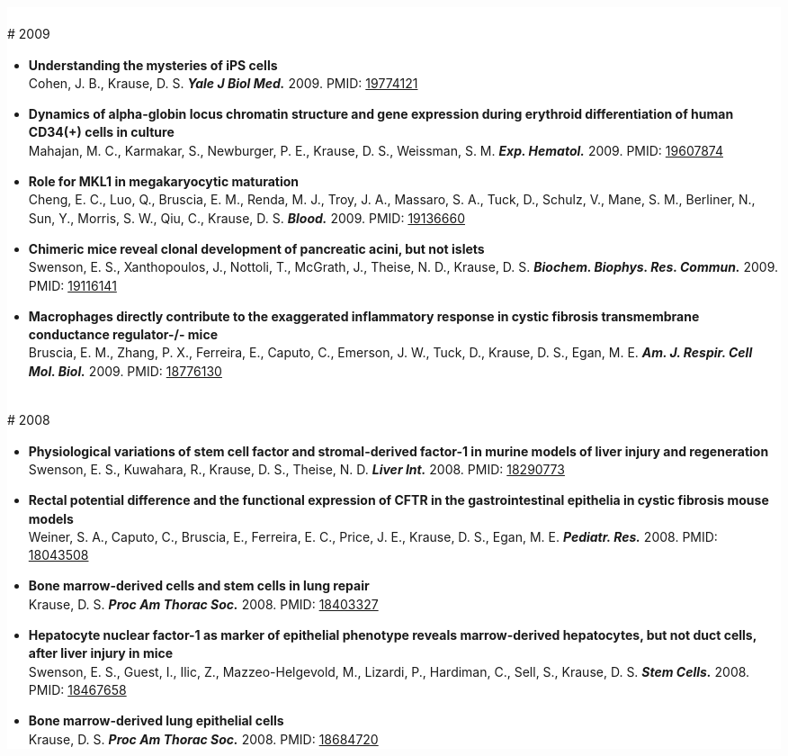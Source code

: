 <br>
# 2009  
<br>  

* **Understanding the mysteries of iPS cells**  
Cohen, J. B., Krause, D. S. ***Yale J Biol Med.*** 2009. PMID: [19774121](https://www.ncbi.nlm.nih.gov/pubmed/19774121)  

* **Dynamics of alpha-globin locus chromatin structure and gene expression during erythroid differentiation of human CD34(+) cells in culture**  
Mahajan, M. C., Karmakar, S., Newburger, P. E., Krause, D. S., Weissman, S. M. ***Exp. Hematol.*** 2009. PMID: [19607874](https://www.ncbi.nlm.nih.gov/pubmed/19607874)  

* **Role for MKL1 in megakaryocytic maturation**  
Cheng, E. C., Luo, Q., Bruscia, E. M., Renda, M. J., Troy, J. A., Massaro, S. A., Tuck, D., Schulz, V., Mane, S. M., Berliner, N., Sun, Y., Morris, S. W., Qiu, C., Krause, D. S. ***Blood.*** 2009. PMID: [19136660](https://www.ncbi.nlm.nih.gov/pubmed/19136660)  

* **Chimeric mice reveal clonal development of pancreatic acini, but not islets**  
Swenson, E. S., Xanthopoulos, J., Nottoli, T., McGrath, J., Theise, N. D., Krause, D. S. ***Biochem. Biophys. Res. Commun.*** 2009. PMID: [19116141](https://www.ncbi.nlm.nih.gov/pubmed/19116141)  

* **Macrophages directly contribute to the exaggerated inflammatory response in cystic fibrosis transmembrane conductance regulator-/- mice**  
Bruscia, E. M., Zhang, P. X., Ferreira, E., Caputo, C., Emerson, J. W., Tuck, D., Krause, D. S., Egan, M. E. ***Am. J. Respir. Cell Mol. Biol.*** 2009. PMID: [18776130](https://www.ncbi.nlm.nih.gov/pubmed/18776130)  

<br>
# 2008  
<br>  

* **Physiological variations of stem cell factor and stromal-derived factor-1 in murine models of liver injury and regeneration**  
Swenson, E. S., Kuwahara, R., Krause, D. S., Theise, N. D. ***Liver Int.*** 2008. PMID: [18290773](https://www.ncbi.nlm.nih.gov/pubmed/18290773)  

* **Rectal potential difference and the functional expression of CFTR in the gastrointestinal epithelia in cystic fibrosis mouse models**  
Weiner, S. A., Caputo, C., Bruscia, E., Ferreira, E. C., Price, J. E., Krause, D. S., Egan, M. E. ***Pediatr. Res.*** 2008. PMID: [18043508](https://www.ncbi.nlm.nih.gov/pubmed/18043508)  

* **Bone marrow-derived cells and stem cells in lung repair**  
Krause, D. S. ***Proc Am Thorac Soc.*** 2008. PMID: [18403327](https://www.ncbi.nlm.nih.gov/pubmed/18403327)  

* **Hepatocyte nuclear factor-1 as marker of epithelial phenotype reveals marrow-derived hepatocytes, but not duct cells, after liver injury in mice**  
Swenson, E. S., Guest, I., Ilic, Z., Mazzeo-Helgevold, M., Lizardi, P., Hardiman, C., Sell, S., Krause, D. S. ***Stem Cells.*** 2008. PMID: [18467658](https://www.ncbi.nlm.nih.gov/pubmed/18467658)  

* **Bone marrow-derived lung epithelial cells**  
Krause, D. S. ***Proc Am Thorac Soc.*** 2008. PMID: [18684720](https://www.ncbi.nlm.nih.gov/pubmed/18684720)  
